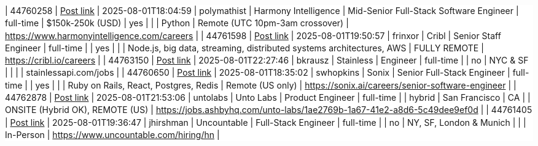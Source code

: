 | 44760258 | [Post link](https://news.ycombinator.com/item?id=44760258) | 2025-08-01T18:04:59 | polymathist     | Harmony Intelligence                                                       | Mid-Senior Full-Stack Software Engineer                                | full-time       | $150k-250k (USD)                                                  | yes     |                                                      |                        | Python                                                                                                           | Remote (UTC 10pm-3am crossover)                                                                                          | https://www.harmonyintelligence.com/careers                                                                                                                                        |
| 44761598 | [Post link](https://news.ycombinator.com/item?id=44761598) | 2025-08-01T19:50:57 | frinxor         | Cribl                                                                      | Senior Staff Engineer                                                  | full-time       |                                                                   | yes     |                                                      |                        | Node.js, big data, streaming, distributed systems architectures, AWS                                             | FULLY REMOTE                                                                                                             | https://cribl.io/careers                                                                                                                                                           |
| 44763150 | [Post link](https://news.ycombinator.com/item?id=44763150) | 2025-08-01T22:27:46 | bkrausz         | Stainless                                                                  | Engineer                                                               | full-time       |                                                                   | no      | NYC & SF                                             |                        |                                                                                                                  |                                                                                                                          | stainlessapi.com/jobs                                                                                                                                                              |
| 44760650 | [Post link](https://news.ycombinator.com/item?id=44760650) | 2025-08-01T18:35:02 | swhopkins       | Sonix                                                                      | Senior Full-Stack Engineer                                             | full-time       |                                                                   | yes     |                                                      |                        | Ruby on Rails, React, Postgres, Redis                                                                            | Remote (US only)                                                                                                         | https://sonix.ai/careers/senior-software-engineer                                                                                                                                  |
| 44762878 | [Post link](https://news.ycombinator.com/item?id=44762878) | 2025-08-01T21:53:06 | untolabs        | Unto Labs                                                                  | Product Engineer                                                       | full-time       |                                                                   | hybrid  | San Francisco                                        | CA                     |                                                                                                                  | ONSITE (Hybrid OK), REMOTE (US)                                                                                          | https://jobs.ashbyhq.com/unto-labs/1ae2769b-1a67-41e2-a8d6-5c49dee9ef0d                                                                                                            |
| 44761405 | [Post link](https://news.ycombinator.com/item?id=44761405) | 2025-08-01T19:36:47 | jhirshman       | Uncountable                                                                | Full-Stack Engineer                                                    | full-time       |                                                                   | no      | NY, SF, London & Munich                              |                        |                                                                                                                  | In-Person                                                                                                                | https://www.uncountable.com/hiring/hn                                                                                                                                              |